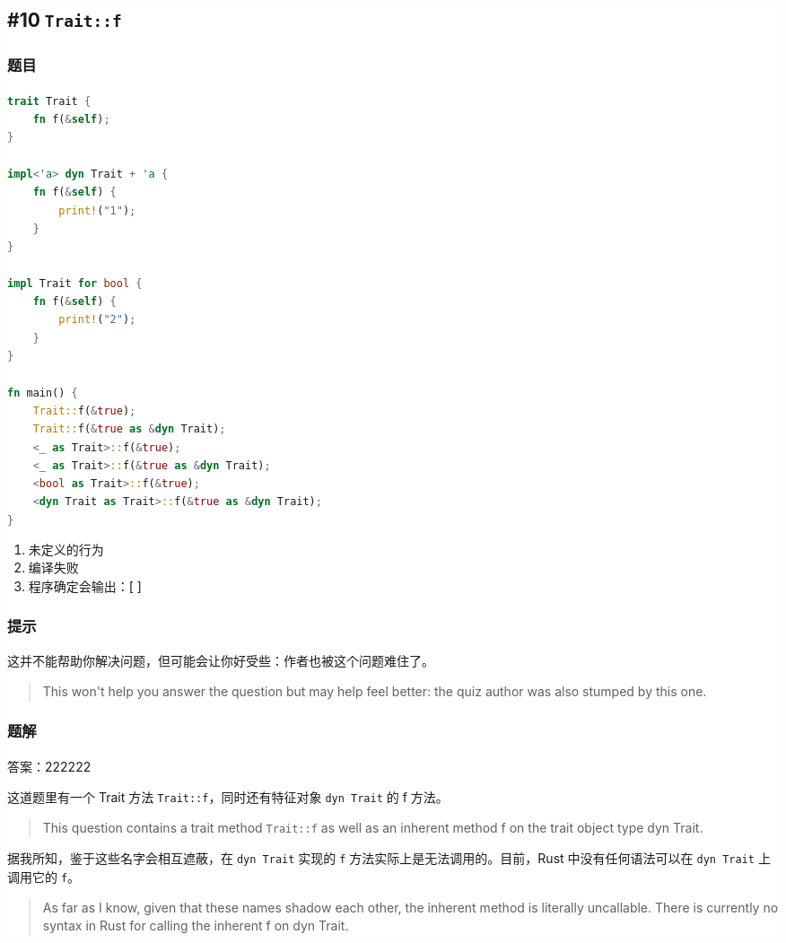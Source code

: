 ## #10 `Trait::f`

### 题目

```rs
trait Trait {
    fn f(&self);
}

impl<'a> dyn Trait + 'a {
    fn f(&self) {
        print!("1");
    }
}

impl Trait for bool {
    fn f(&self) {
        print!("2");
    }
}

fn main() {
    Trait::f(&true);
    Trait::f(&true as &dyn Trait);
    <_ as Trait>::f(&true);
    <_ as Trait>::f(&true as &dyn Trait);
    <bool as Trait>::f(&true);
    <dyn Trait as Trait>::f(&true as &dyn Trait);
}
```

1. 未定义的行为
2. 编译失败
3. 程序确定会输出：[ ]

### 提示

这并不能帮助你解决问题，但可能会让你好受些：作者也被这个问题难住了。

> This won't help you answer the question but may help feel better: the quiz author was also stumped by this one.

### 题解

答案：222222

这道题里有一个 Trait 方法 `Trait::f`，同时还有特征对象 `dyn Trait` 的 f 方法。

> This question contains a trait method `Trait::f` as well as an inherent method f on the trait object type dyn Trait.

据我所知，鉴于这些名字会相互遮蔽，在 `dyn Trait` 实现的 `f` 方法实际上是无法调用的。目前，Rust 中没有任何语法可以在 `dyn Trait` 上调用它的 `f`。

> As far as I know, given that these names shadow each other, the inherent method is literally uncallable. There is currently no syntax in Rust for calling the inherent f on dyn Trait.
